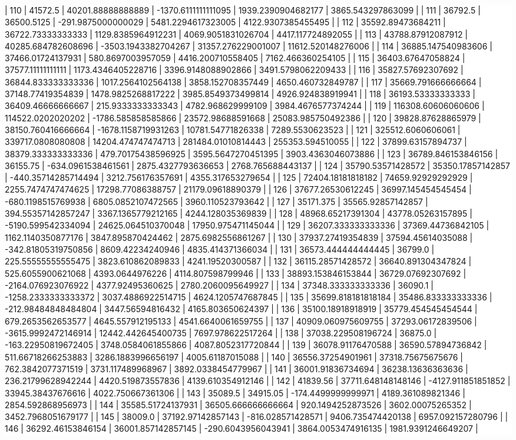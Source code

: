 | 110 | 41572.5 | 40201.88888888889 | -1370.6111111111095 | 1939.2390904682177 | 3865.543297863099 |
| 111 | 36792.5 | 36500.5125 | -291.9875000000029 | 5481.2294617323005 | 4122.9307385455495 |
| 112 | 35592.89473684211 | 36722.73333333333 | 1129.8385964912231 | 4069.9051831026704 | 4417.117724892055 |
| 113 | 43788.87912087912 | 40285.684782608696 | -3503.1943382704267 | 31357.276229001007 | 11612.520148276006 |
| 114 | 36885.147540983606 | 37466.01724137931 | 580.8697003957059 | 4416.200710558405 | 7162.466360254105 |
| 115 | 36403.67647058824 | 37577.11111111111 | 1173.4346405228716 | 3396.9148088902866 | 3491.5798062209433 |
| 116 | 35827.57692307692 | 36844.833333333336 | 1017.2564102564138 | 3858.152708357449 | 4650.460732849787 |
| 117 | 35669.791666666664 | 37148.77419354839 | 1478.9825268817222 | 3985.8549373499814 | 4926.924838919941 |
| 118 | 36193.53333333333 | 36409.46666666667 | 215.9333333333343 | 4782.968629999109 | 3984.4676577374244 |
| 119 | 116308.60606060606 | 114522.0202020202 | -1786.585858585866 | 23572.98688591668 | 25083.985750492386 |
| 120 | 39828.87628865979 | 38150.760416666664 | -1678.1158719931263 | 10781.54771826338 | 7289.5530623523 |
| 121 | 325512.6060606061 | 339717.0808080808 | 14204.474747474713 | 281484.01010814443 | 255353.594510055 |
| 122 | 37899.63157894737 | 38379.333333333336 | 479.70175438596925 | 3595.5647270451395 | 3903.4363046073886 |
| 123 | 36789.846153846156 | 36155.75 | -634.0961538461561 | 2875.4327793636653 | 2768.765688443137 |
| 124 | 35790.53571428572 | 35350.17857142857 | -440.35714285714494 | 3212.756176357691 | 4355.317653279654 |
| 125 | 72404.18181818182 | 74659.92929292929 | 2255.7474747474625 | 17298.77086388757 | 21179.09618890379 |
| 126 | 37677.26530612245 | 36997.145454545454 | -680.1198515769938 | 6805.0852107472565 | 3960.110523793642 |
| 127 | 35171.375 | 35565.92857142857 | 394.55357142857247 | 3367.1365779212165 | 4244.128035369839 |
| 128 | 48968.65217391304 | 43778.05263157895 | -5190.599542334094 | 24625.064510370048 | 17950.975471145044 |
| 129 | 36207.333333333336 | 37369.44736842105 | 1162.1140350877176 | 3847.895870424462 | 2875.6982556861267 |
| 130 | 37937.27419354839 | 37594.45614035088 | -342.81805319750856 | 8609.42234240946 | 4835.414371366034 |
| 131 | 36573.444444444445 | 36799.0 | 225.55555555555475 | 3823.610862089833 | 4241.19520300587 |
| 132 | 36115.28571428572 | 36640.891304347824 | 525.6055900621068 | 4393.0644976226 | 4114.807598799946 |
| 133 | 38893.153846153844 | 36729.07692307692 | -2164.076923076922 | 4377.92495360625 | 2780.2060095649927 |
| 134 | 37348.333333333336 | 36090.1 | -1258.2333333333372 | 3037.4886922514715 | 4624.1205747687845 |
| 135 | 35699.818181818184 | 35486.833333333336 | -212.98484848484804 | 3447.56594816432 | 4165.803650624397 |
| 136 | 35100.18918918919 | 35779.454545454544 | 679.2653562653577 | 4645.557912195133 | 4541.6640061659755 |
| 137 | 40909.060975609755 | 37293.06172839506 | -3615.9992472146914 | 12442.442645400735 | 7697.978622517264 |
| 138 | 37038.229508196724 | 36875.0 | -163.22950819672405 | 3748.0584061855866 | 4087.8052317720844 |
| 139 | 36078.91176470588 | 36590.57894736842 | 511.66718266253883 | 3286.1883996656197 | 4005.61187015088 |
| 140 | 36556.37254901961 | 37318.75675675676 | 762.3842077371519 | 3731.117489968967 | 3892.0338454779967 |
| 141 | 36001.91836734694 | 36238.13636363636 | 236.21799628942244 | 4420.519873557836 | 4139.610354912146 |
| 142 | 41839.56 | 37711.648148148146 | -4127.911851851852 | 33945.38437676616 | 4022.750667361306 |
| 143 | 35089.5 | 34915.05 | -174.4499999999971 | 4189.361089821346 | 2854.592868956973 |
| 144 | 35585.51724137931 | 36505.666666666664 | 920.1494252873526 | 3602.00075265352 | 3452.7968051679177 |
| 145 | 38009.0 | 37192.97142857143 | -816.028571428571 | 9406.735474420138 | 6957.092157280796 |
| 146 | 36292.46153846154 | 36001.857142857145 | -290.6043956043941 | 3864.0053474916135 | 1981.9391246649207 |